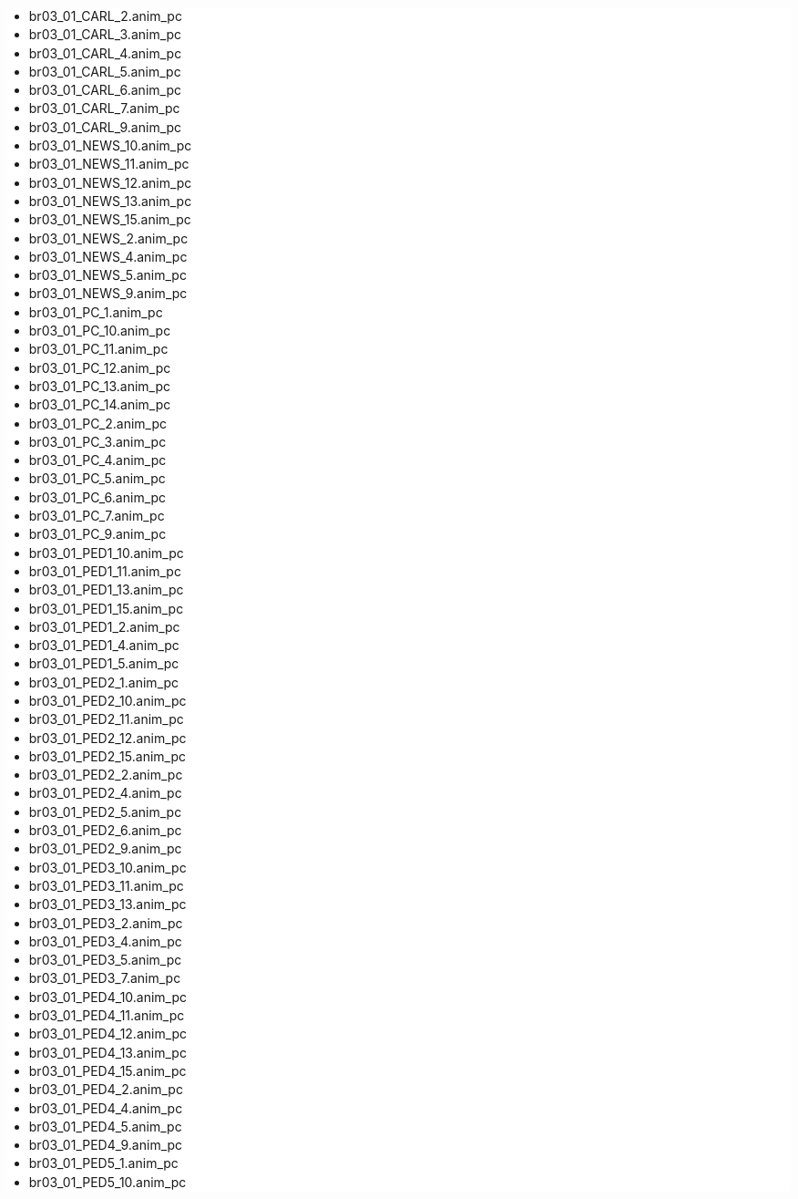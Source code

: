 * br03_01_CARL_2.anim_pc
* br03_01_CARL_3.anim_pc
* br03_01_CARL_4.anim_pc
* br03_01_CARL_5.anim_pc
* br03_01_CARL_6.anim_pc
* br03_01_CARL_7.anim_pc
* br03_01_CARL_9.anim_pc
* br03_01_NEWS_10.anim_pc
* br03_01_NEWS_11.anim_pc
* br03_01_NEWS_12.anim_pc
* br03_01_NEWS_13.anim_pc
* br03_01_NEWS_15.anim_pc
* br03_01_NEWS_2.anim_pc
* br03_01_NEWS_4.anim_pc
* br03_01_NEWS_5.anim_pc
* br03_01_NEWS_9.anim_pc
* br03_01_PC_1.anim_pc
* br03_01_PC_10.anim_pc
* br03_01_PC_11.anim_pc
* br03_01_PC_12.anim_pc
* br03_01_PC_13.anim_pc
* br03_01_PC_14.anim_pc
* br03_01_PC_2.anim_pc
* br03_01_PC_3.anim_pc
* br03_01_PC_4.anim_pc
* br03_01_PC_5.anim_pc
* br03_01_PC_6.anim_pc
* br03_01_PC_7.anim_pc
* br03_01_PC_9.anim_pc
* br03_01_PED1_10.anim_pc
* br03_01_PED1_11.anim_pc
* br03_01_PED1_13.anim_pc
* br03_01_PED1_15.anim_pc
* br03_01_PED1_2.anim_pc
* br03_01_PED1_4.anim_pc
* br03_01_PED1_5.anim_pc
* br03_01_PED2_1.anim_pc
* br03_01_PED2_10.anim_pc
* br03_01_PED2_11.anim_pc
* br03_01_PED2_12.anim_pc
* br03_01_PED2_15.anim_pc
* br03_01_PED2_2.anim_pc
* br03_01_PED2_4.anim_pc
* br03_01_PED2_5.anim_pc
* br03_01_PED2_6.anim_pc
* br03_01_PED2_9.anim_pc
* br03_01_PED3_10.anim_pc
* br03_01_PED3_11.anim_pc
* br03_01_PED3_13.anim_pc
* br03_01_PED3_2.anim_pc
* br03_01_PED3_4.anim_pc
* br03_01_PED3_5.anim_pc
* br03_01_PED3_7.anim_pc
* br03_01_PED4_10.anim_pc
* br03_01_PED4_11.anim_pc
* br03_01_PED4_12.anim_pc
* br03_01_PED4_13.anim_pc
* br03_01_PED4_15.anim_pc
* br03_01_PED4_2.anim_pc
* br03_01_PED4_4.anim_pc
* br03_01_PED4_5.anim_pc
* br03_01_PED4_9.anim_pc
* br03_01_PED5_1.anim_pc
* br03_01_PED5_10.anim_pc